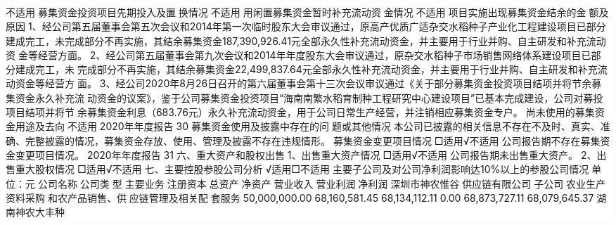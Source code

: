 不适用
募集资金投资项目先期投入及置
换情况
不适用
用闲置募集资金暂时补充流动资
金情况
不适用
项目实施出现募集资金结余的金
额及原因
1、经公司第五届董事会第五次会议和2014年第一次临时股东大会审议通过，原高产优质广适杂交水稻种子产业化工程建设项目已部分
建成完工，未完成部分不再实施，其结余募集资金187,390,926.41元全部永久性补充流动资金，并主要用于行业并购、自主研发和补充流动资
金等经营方面。
2、经公司第五届董事会第九次会议和2014年年度股东大会审议通过，原杂交水稻种子市场销售网络体系建设项目已部分建成完工，未
完成部分不再实施，其结余募集资金22,499,837.64元全部永久性补充流动资金，并主要用于行业并购、自主研发和补充流动资金等经营方
面。
3、经公司2020年8月26日召开的第六届董事会第十三次会议审议通过《关于部分募集资金投资项目结项并将节余募集资金永久补充流
动资金的议案》，鉴于公司募集资金投资项目“海南南繁水稻育制种工程研究中心建设项目”已基本完成建设，公司对募投项目结项并将节
余募集资金利息（683.76元）永久补充流动资金，用于公司日常生产经营，并注销相应募集资金专户。
尚未使用的募集资金用途及去向
不适用
2020年年度报告
30
募集资金使用及披露中存在的问
题或其他情况
本公司已披露的相关信息不存在不及时、真实、准确、完整披露的情况，募集资金存放、使用、管理及披露不存在违规情形。
募集资金变更项目情况
□适用√不适用
公司报告期不存在募集资金变更项目情况。
2020年年度报告
31
六、重大资产和股权出售
1、出售重大资产情况
□适用√不适用
公司报告期未出售重大资产。
2、出售重大股权情况
□适用√不适用
七、主要控股参股公司分析
√适用□不适用
主要子公司及对公司净利润影响达10%以上的参股公司情况
单位：元
公司名称
公司类
型
主要业务
注册资本
总资产
净资产
营业收入
营业利润
净利润
深圳市神农惟谷
供应链有限公司
子公司
农业生产资料采购
和农产品销售、供
应链管理及相关配
套服务
50,000,000.00
68,160,581.45
68,134,112.11
0.00
68,873,727.11
68,079,645.37
湖南神农大丰种